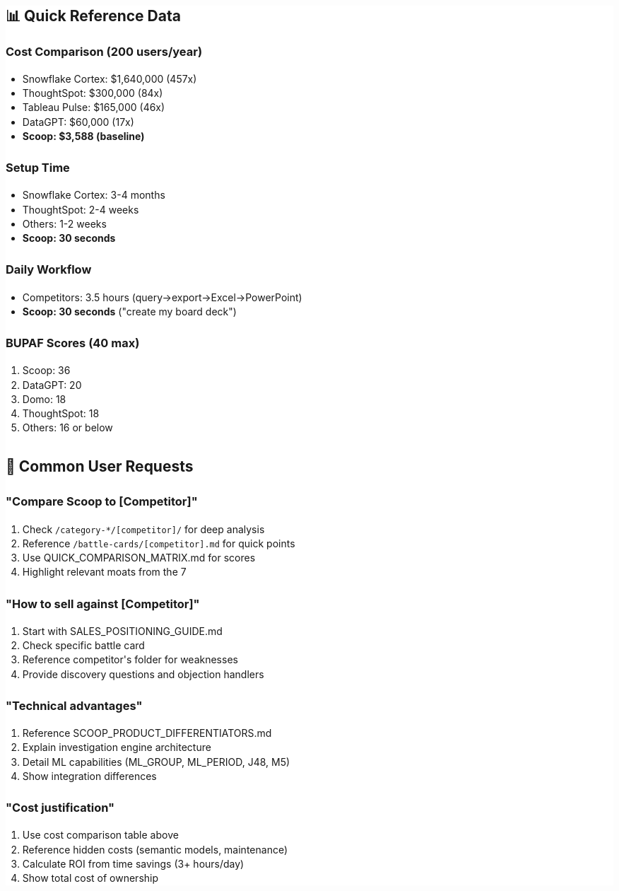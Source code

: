## 📊 Quick Reference Data

### Cost Comparison (200 users/year)
- Snowflake Cortex: $1,640,000 (457x)
- ThoughtSpot: $300,000 (84x)
- Tableau Pulse: $165,000 (46x)
- DataGPT: $60,000 (17x)
- **Scoop: $3,588 (baseline)**

### Setup Time
- Snowflake Cortex: 3-4 months
- ThoughtSpot: 2-4 weeks
- Others: 1-2 weeks
- **Scoop: 30 seconds**

### Daily Workflow
- Competitors: 3.5 hours (query→export→Excel→PowerPoint)
- **Scoop: 30 seconds** ("create my board deck")

### BUPAF Scores (40 max)
1. Scoop: 36
2. DataGPT: 20
3. Domo: 18
4. ThoughtSpot: 18
5. Others: 16 or below

## 🎯 Common User Requests

### "Compare Scoop to [Competitor]"
1. Check `/category-*/[competitor]/` for deep analysis
2. Reference `/battle-cards/[competitor].md` for quick points
3. Use QUICK_COMPARISON_MATRIX.md for scores
4. Highlight relevant moats from the 7

### "How to sell against [Competitor]"
1. Start with SALES_POSITIONING_GUIDE.md
2. Check specific battle card
3. Reference competitor's folder for weaknesses
4. Provide discovery questions and objection handlers

### "Technical advantages"
1. Reference SCOOP_PRODUCT_DIFFERENTIATORS.md
2. Explain investigation engine architecture
3. Detail ML capabilities (ML_GROUP, ML_PERIOD, J48, M5)
4. Show integration differences

### "Cost justification"
1. Use cost comparison table above
2. Reference hidden costs (semantic models, maintenance)
3. Calculate ROI from time savings (3+ hours/day)
4. Show total cost of ownership
